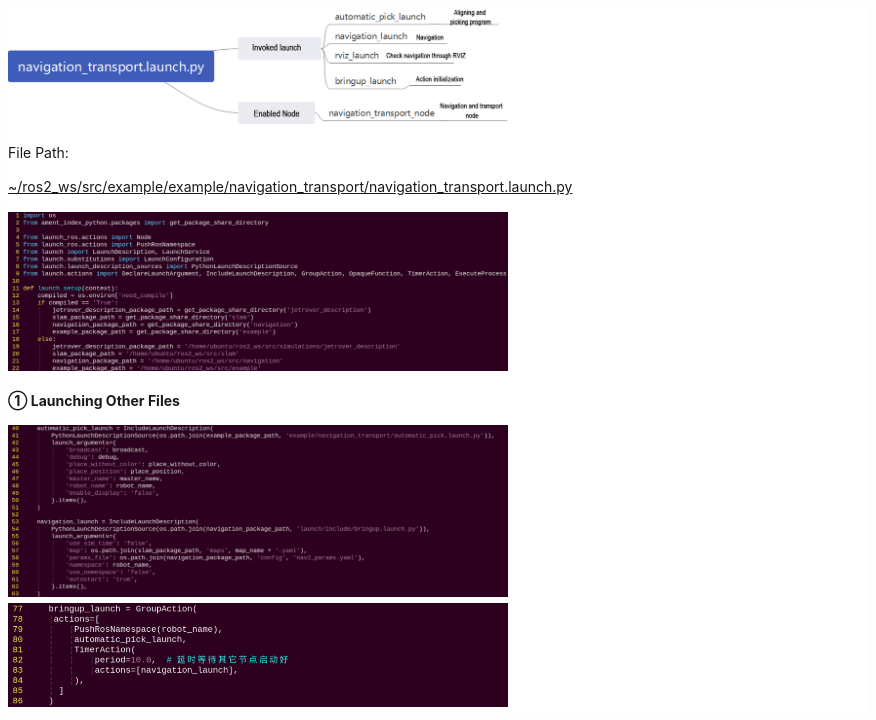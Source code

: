 <img src="../_static/media/chapter_9/section_2.1/media/image106.png"  style="width:500px"   class="common_img"/>

File Path:

[~/ros2_ws/src/example/example/navigation_transport/navigation_transport.launch.py]()

<img src="../_static/media/chapter_9/section_2.1/media/image107.png"  style="width:500px"   class="common_img"/>

**① Launching Other Files**

<img src="../_static/media/chapter_9/section_2.1/media/image108.png"  style="width:500px"   class="common_img"/>

<img src="../_static/media/chapter_9/section_2.1/media/image109.png"  style="width:500px"   class="common_img"/>

